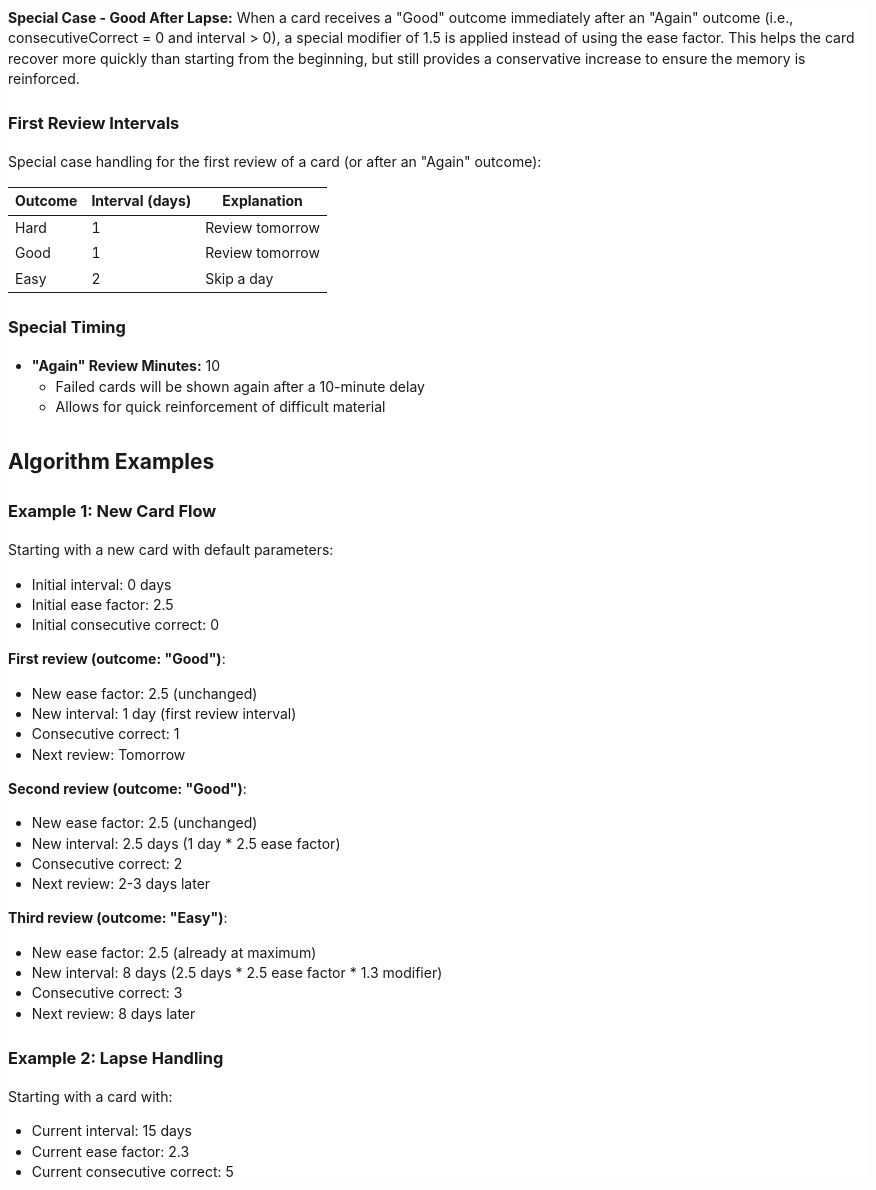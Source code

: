 **Special Case - Good After Lapse:** When a card receives a "Good" outcome immediately after an "Again" outcome (i.e., consecutiveCorrect = 0 and interval > 0), a special modifier of 1.5 is applied instead of using the ease factor. This helps the card recover more quickly than starting from the beginning, but still provides a conservative increase to ensure the memory is reinforced.

### First Review Intervals

Special case handling for the first review of a card (or after an "Again" outcome):

| Outcome | Interval (days) | Explanation |
|---------|----------------|-------------|
| Hard    | 1              | Review tomorrow |
| Good    | 1              | Review tomorrow |
| Easy    | 2              | Skip a day |

### Special Timing

- **"Again" Review Minutes:** 10
  - Failed cards will be shown again after a 10-minute delay
  - Allows for quick reinforcement of difficult material

## Algorithm Examples

### Example 1: New Card Flow

Starting with a new card with default parameters:
- Initial interval: 0 days
- Initial ease factor: 2.5
- Initial consecutive correct: 0

**First review (outcome: "Good")**:
- New ease factor: 2.5 (unchanged)
- New interval: 1 day (first review interval)
- Consecutive correct: 1
- Next review: Tomorrow

**Second review (outcome: "Good")**:
- New ease factor: 2.5 (unchanged)
- New interval: 2.5 days (1 day * 2.5 ease factor)
- Consecutive correct: 2
- Next review: 2-3 days later

**Third review (outcome: "Easy")**:
- New ease factor: 2.5 (already at maximum)
- New interval: 8 days (2.5 days * 2.5 ease factor * 1.3 modifier)
- Consecutive correct: 3
- Next review: 8 days later

### Example 2: Lapse Handling

Starting with a card with:
- Current interval: 15 days
- Current ease factor: 2.3
- Current consecutive correct: 5
